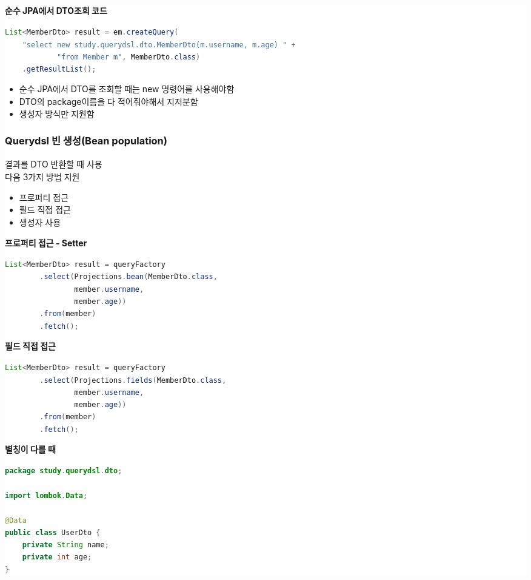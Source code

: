 **순수 JPA에서 DTO조회 코드**

```java
List<MemberDto> result = em.createQuery(
    "select new study.querydsl.dto.MemberDto(m.username, m.age) " +
            "from Member m", MemberDto.class)
    .getResultList();
```

- 순수 JPA에서 DTO를 조회할 때는 new 명령어를 사용해야함
- DTO의 package이름을 다 적어줘야해서 지저분함
- 생성자 방식만 지원함

### Querydsl 빈 생성(Bean population)

결과를 DTO 반환할 때 사용<br>다음 3가지 방법 지원

- 프로퍼티 접근
- 필드 직접 접근
- 생성자 사용

**프로퍼티 접근 - Setter**

```java
List<MemberDto> result = queryFactory
        .select(Projections.bean(MemberDto.class,
                member.username,
                member.age))
        .from(member)
        .fetch();
```

**필드 직접 접근**

```java
List<MemberDto> result = queryFactory
        .select(Projections.fields(MemberDto.class,
                member.username,
                member.age))
        .from(member)
        .fetch();
```

**별칭이 다를 때**

```java
package study.querydsl.dto;

import lombok.Data;

@Data
public class UserDto {
    private String name;
    private int age;
}
```

